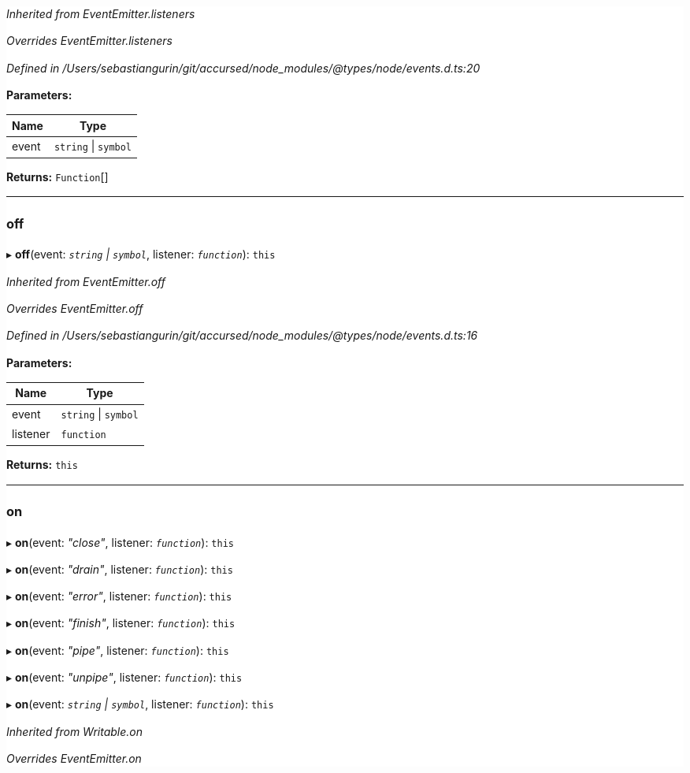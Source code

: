 *Inherited from EventEmitter.listeners*

*Overrides EventEmitter.listeners*

*Defined in /Users/sebastiangurin/git/accursed/node_modules/@types/node/events.d.ts:20*

**Parameters:**

| Name | Type |
| ------ | ------ |
| event | `string` \| `symbol` |

**Returns:** `Function`[]

___
<a id="off"></a>

###  off

▸ **off**(event: *`string` \| `symbol`*, listener: *`function`*): `this`

*Inherited from EventEmitter.off*

*Overrides EventEmitter.off*

*Defined in /Users/sebastiangurin/git/accursed/node_modules/@types/node/events.d.ts:16*

**Parameters:**

| Name | Type |
| ------ | ------ |
| event | `string` \| `symbol` |
| listener | `function` |

**Returns:** `this`

___
<a id="on"></a>

###  on

▸ **on**(event: *"close"*, listener: *`function`*): `this`

▸ **on**(event: *"drain"*, listener: *`function`*): `this`

▸ **on**(event: *"error"*, listener: *`function`*): `this`

▸ **on**(event: *"finish"*, listener: *`function`*): `this`

▸ **on**(event: *"pipe"*, listener: *`function`*): `this`

▸ **on**(event: *"unpipe"*, listener: *`function`*): `this`

▸ **on**(event: *`string` \| `symbol`*, listener: *`function`*): `this`

*Inherited from Writable.on*

*Overrides EventEmitter.on*
